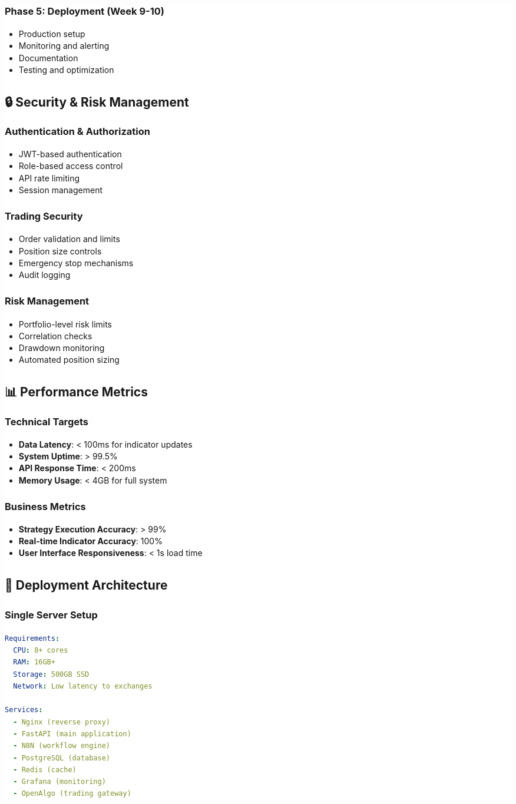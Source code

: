 ### Phase 5: Deployment (Week 9-10)
- Production setup
- Monitoring and alerting
- Documentation
- Testing and optimization

## 🔒 **Security & Risk Management**

### Authentication & Authorization
- JWT-based authentication
- Role-based access control
- API rate limiting
- Session management

### Trading Security
- Order validation and limits
- Position size controls
- Emergency stop mechanisms
- Audit logging

### Risk Management
- Portfolio-level risk limits
- Correlation checks
- Drawdown monitoring
- Automated position sizing

## 📊 **Performance Metrics**

### Technical Targets
- **Data Latency**: < 100ms for indicator updates
- **System Uptime**: > 99.5%
- **API Response Time**: < 200ms
- **Memory Usage**: < 4GB for full system

### Business Metrics
- **Strategy Execution Accuracy**: > 99%
- **Real-time Indicator Accuracy**: 100%
- **User Interface Responsiveness**: < 1s load time

## 🚀 **Deployment Architecture**

### Single Server Setup
```yaml
Requirements:
  CPU: 8+ cores
  RAM: 16GB+
  Storage: 500GB SSD
  Network: Low latency to exchanges

Services:
  - Nginx (reverse proxy)
  - FastAPI (main application)
  - N8N (workflow engine)
  - PostgreSQL (database)
  - Redis (cache)
  - Grafana (monitoring)
  - OpenAlgo (trading gateway)
```

